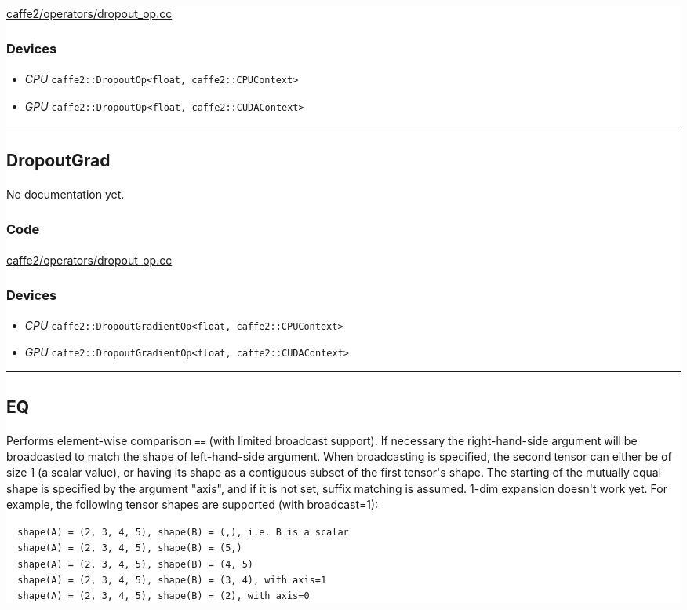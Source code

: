 [caffe2/operators/dropout_op.cc](https://github.com/caffe2/caffe2/blob/master/caffe2/operators/dropout_op.cc)

### Devices


- *CPU* `caffe2::DropoutOp<float, caffe2::CPUContext>`

- *GPU* `caffe2::DropoutOp<float, caffe2::CUDAContext>`



---



## DropoutGrad

No documentation yet.


### Code


[caffe2/operators/dropout_op.cc](https://github.com/caffe2/caffe2/blob/master/caffe2/operators/dropout_op.cc)

### Devices


- *CPU* `caffe2::DropoutGradientOp<float, caffe2::CPUContext>`

- *GPU* `caffe2::DropoutGradientOp<float, caffe2::CUDAContext>`



---



## EQ


Performs element-wise comparison  `==`  (with limited broadcast support).
 If necessary the right-hand-side argument will be broadcasted to match the shape of left-hand-side argument. When broadcasting is specified, the second tensor can either be of size 1 (a scalar value), or having its shape as a contiguous subset of the first tensor's shape. The starting of the mutually equal shape is specified by the argument "axis", and if it is not set, suffix matching is assumed. 1-dim expansion doesn't work yet.
 For example, the following tensor shapes are supported (with broadcast=1):   

```
  shape(A) = (2, 3, 4, 5), shape(B) = (,), i.e. B is a scalar
  shape(A) = (2, 3, 4, 5), shape(B) = (5,)
  shape(A) = (2, 3, 4, 5), shape(B) = (4, 5)
  shape(A) = (2, 3, 4, 5), shape(B) = (3, 4), with axis=1
  shape(A) = (2, 3, 4, 5), shape(B) = (2), with axis=0

```
